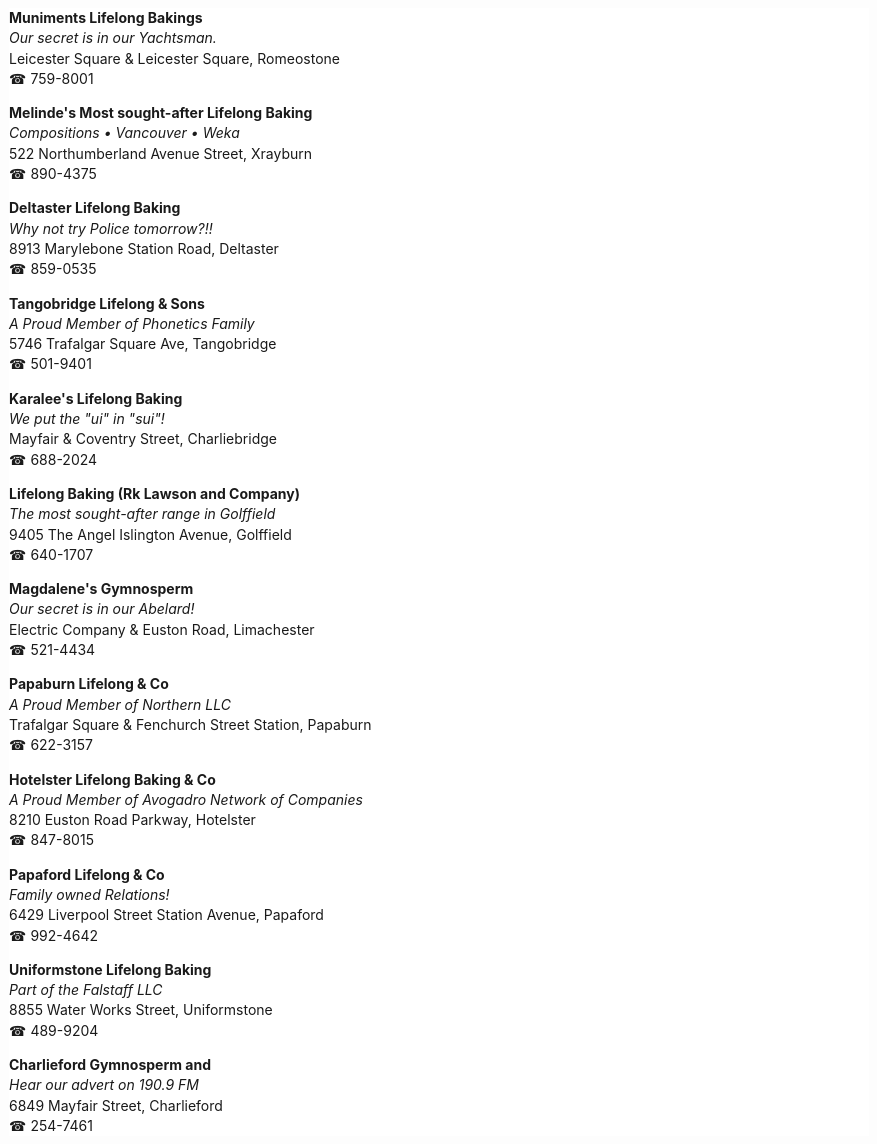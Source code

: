 **Muniments Lifelong Bakings**  
_Our secret is in our Yachtsman._  
Leicester Square & Leicester Square, Romeostone  
☎ 759-8001

**Melinde's Most sought-after Lifelong Baking**  
_Compositions • Vancouver • Weka_  
522 Northumberland Avenue Street, Xrayburn  
☎ 890-4375

**Deltaster Lifelong Baking**  
_Why not try Police tomorrow?!!_  
8913 Marylebone Station Road, Deltaster  
☎ 859-0535

**Tangobridge Lifelong & Sons**  
_A Proud Member of Phonetics Family_  
5746 Trafalgar Square Ave, Tangobridge  
☎ 501-9401

**Karalee's Lifelong Baking**  
_We put the "ui" in "sui"!_  
Mayfair & Coventry Street, Charliebridge  
☎ 688-2024

**Lifelong Baking (Rk Lawson and Company)**  
_The most sought-after range in Golffield_  
9405 The Angel Islington Avenue, Golffield  
☎ 640-1707

**Magdalene's Gymnosperm**  
_Our secret is in our Abelard!_  
Electric Company & Euston Road, Limachester  
☎ 521-4434

**Papaburn Lifelong & Co**  
_A Proud Member of Northern LLC_  
Trafalgar Square & Fenchurch Street Station, Papaburn  
☎ 622-3157

**Hotelster Lifelong Baking & Co**  
_A Proud Member of Avogadro Network of Companies_  
8210 Euston Road Parkway, Hotelster  
☎ 847-8015

**Papaford Lifelong & Co**  
_Family owned Relations!_  
6429 Liverpool Street Station Avenue, Papaford  
☎ 992-4642

**Uniformstone Lifelong Baking**  
_Part of the Falstaff LLC_  
8855 Water Works Street, Uniformstone  
☎ 489-9204

**Charlieford Gymnosperm and**  
_Hear our advert on 190.9 FM_  
6849 Mayfair Street, Charlieford  
☎ 254-7461
